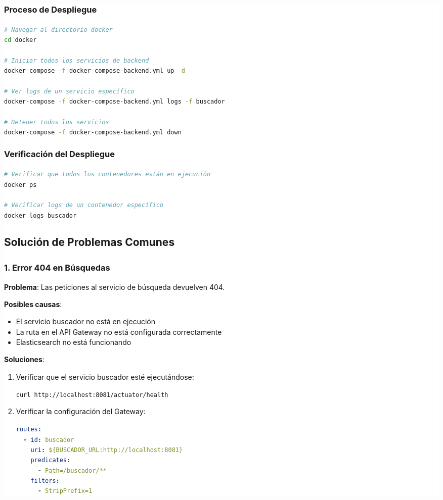 ### Proceso de Despliegue

```bash
# Navegar al directorio docker
cd docker

# Iniciar todos los servicios de backend
docker-compose -f docker-compose-backend.yml up -d

# Ver logs de un servicio específico
docker-compose -f docker-compose-backend.yml logs -f buscador

# Detener todos los servicios
docker-compose -f docker-compose-backend.yml down
```

### Verificación del Despliegue

```bash
# Verificar que todos los contenedores están en ejecución
docker ps

# Verificar logs de un contenedor específico
docker logs buscador
```

## Solución de Problemas Comunes

### 1. Error 404 en Búsquedas

**Problema**: Las peticiones al servicio de búsqueda devuelven 404.

**Posibles causas**:
- El servicio buscador no está en ejecución
- La ruta en el API Gateway no está configurada correctamente
- Elasticsearch no está funcionando

**Soluciones**:
1. Verificar que el servicio buscador esté ejecutándose:
   ```bash
   curl http://localhost:8081/actuator/health
   ```

2. Verificar la configuración del Gateway:
   ```yaml
   routes:
     - id: buscador
       uri: ${BUSCADOR_URL:http://localhost:8081}
       predicates:
         - Path=/buscador/**
       filters:
         - StripPrefix=1
   ```
